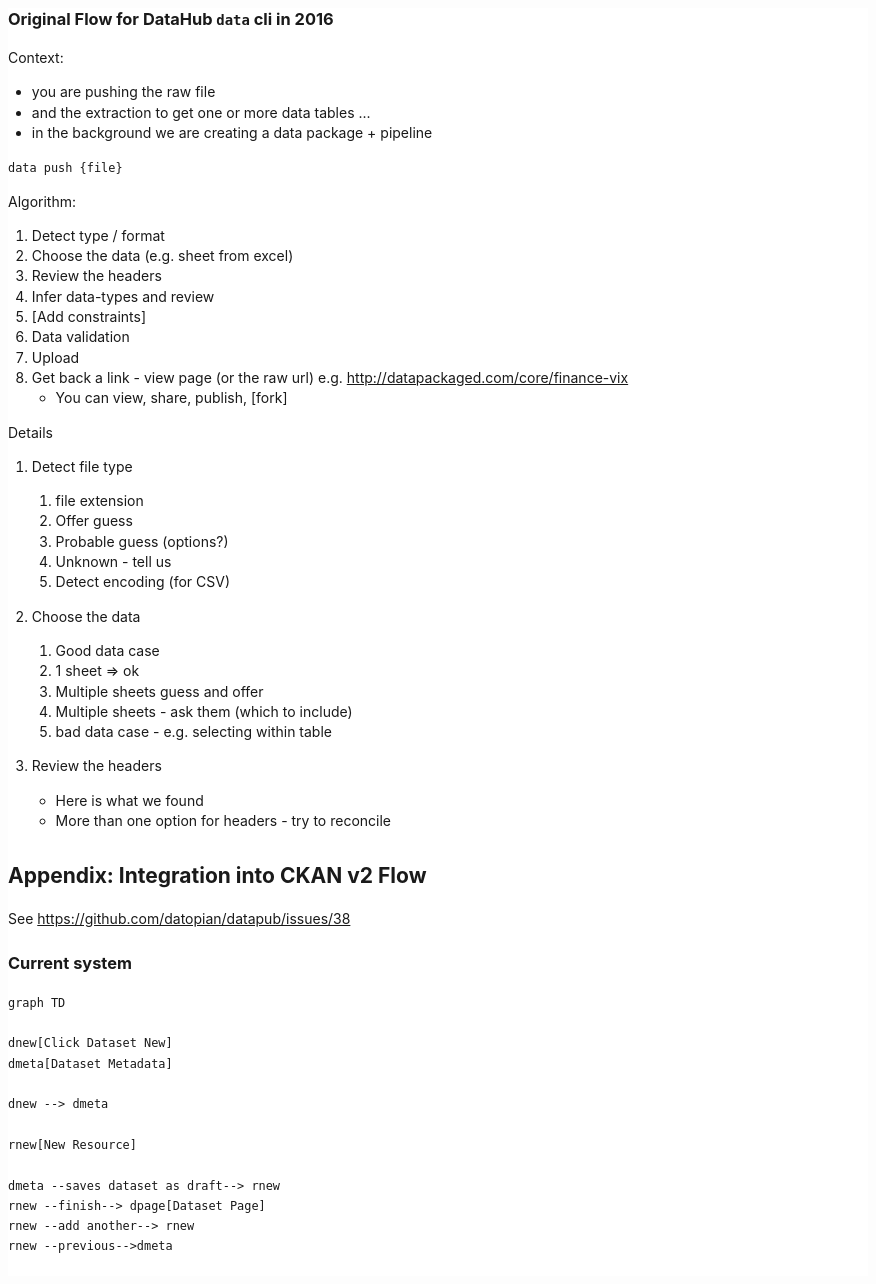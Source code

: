 
### Original Flow for DataHub `data` cli in 2016

Context:

* you are pushing the raw file
* and the extraction to get one or more data tables ...
* in the background we are creating a data package + pipeline

```
data push {file}
```

Algorithm:

1. Detect type / format
2. Choose the data (e.g. sheet from excel)
3. Review the headers
4. Infer data-types and review
5. [Add constraints]
6. Data validation
7. Upload
8. Get back a link - view page (or the raw url) e.g. http://datapackaged.com/core/finance-vix
    * You can view, share, publish, [fork]

Details

1. Detect file type

    1. file extension
      1. Offer guess
      2. Probable guess (options?)
      3. Unknown - tell us
    2. Detect encoding (for CSV)

2. Choose the data
    1. Good data case
      1. 1 sheet => ok
      2. Multiple sheets guess and offer
      3. Multiple sheets - ask them (which to include)
    2. bad data case - e.g. selecting within table

3. Review the headers
    * Here is what we found
    * More than one option for headers - try to reconcile


## Appendix: Integration into CKAN v2 Flow

See https://github.com/datopian/datapub/issues/38

### Current system

```mermaid
graph TD

dnew[Click Dataset New]
dmeta[Dataset Metadata]

dnew --> dmeta

rnew[New Resource]

dmeta --saves dataset as draft--> rnew
rnew --finish--> dpage[Dataset Page]
rnew --add another--> rnew
rnew --previous-->dmeta


```

[f11s]: https://f11s.com/